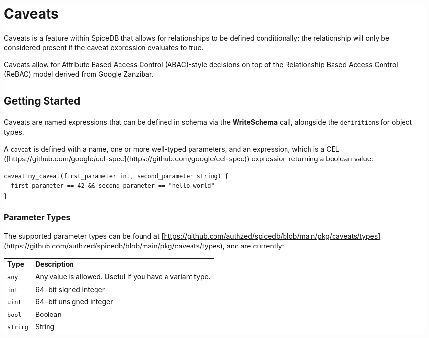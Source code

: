 # Caveats

Caveats is a feature within SpiceDB that allows for relationships to be defined conditionally: the relationship will only be considered present if the caveat expression evaluates to true.

Caveats allow for Attribute Based Access Control (ABAC)-style decisions on top of the Relationship Based Access Control (ReBAC) model derived from Google Zanzibar.

## Getting Started

Caveats are named expressions that can be defined in schema via the **WriteSchema** call, alongside the `definition`s for object types.

A `caveat` is defined with a name, one or more well-typed parameters, and an expression, which is a CEL ([https://github.com/google/cel-spec](https://github.com/google/cel-spec)) expression returning a boolean value:

```zed
caveat my_caveat(first_parameter int, second_parameter string) {
  first_parameter == 42 && second_parameter == "hello world"
}
```

### Parameter Types

The supported parameter types can be found at [https://github.com/authzed/spicedb/blob/main/pkg/caveats/types](https://github.com/authzed/spicedb/blob/main/pkg/caveats/types), and are currently:

<table>
  <tr>
   <td><strong>Type</strong>
   </td>
   <td><strong>Description</strong>
   </td>
  </tr>
  <tr>
   <td><code>any</code>
   </td>
   <td>Any value is allowed. Useful if you have a variant type.
   </td>
  </tr>
  <tr>
   <td><code>int</code>
   </td>
   <td>64-bit signed integer
   </td>
  </tr>
  <tr>
   <td><code>uint</code>
   </td>
   <td>64-bit unsigned integer
   </td>
  </tr>
  <tr>
   <td><code>bool</code>
   </td>
   <td>Boolean
   </td>
  </tr>
  <tr>
   <td><code>string</code>
   </td>
   <td>String
   </td>
  </tr>